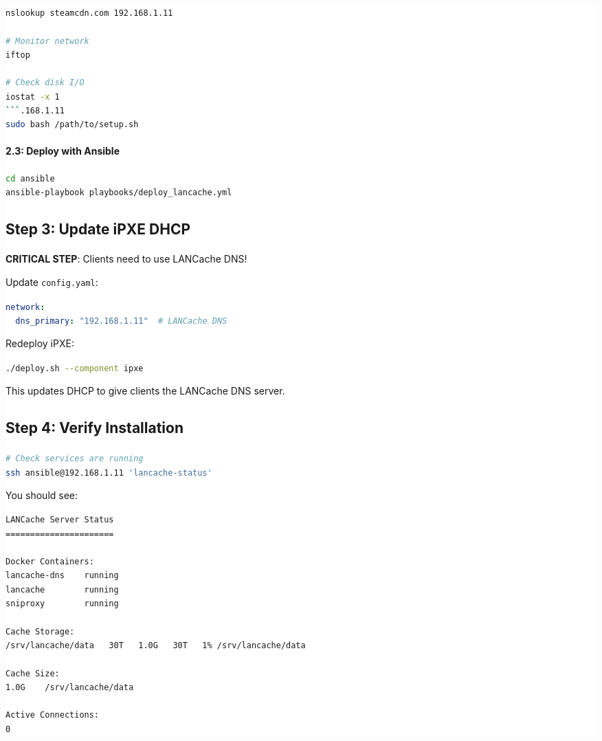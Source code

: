 ```bash
nslookup steamcdn.com 192.168.1.11

# Monitor network
iftop

# Check disk I/O
iostat -x 1
```.168.1.11
sudo bash /path/to/setup.sh
```

#### 2.3: Deploy with Ansible
```bash
cd ansible
ansible-playbook playbooks/deploy_lancache.yml
```

## Step 3: Update iPXE DHCP

**CRITICAL STEP**: Clients need to use LANCache DNS!

Update `config.yaml`:
```yaml
network:
  dns_primary: "192.168.1.11"  # LANCache DNS
```

Redeploy iPXE:
```bash
./deploy.sh --component ipxe
```

This updates DHCP to give clients the LANCache DNS server.

## Step 4: Verify Installation

```bash
# Check services are running
ssh ansible@192.168.1.11 'lancache-status'
```

You should see:
```
LANCache Server Status
======================

Docker Containers:
lancache-dns    running
lancache        running
sniproxy        running

Cache Storage:
/srv/lancache/data   30T   1.0G   30T   1% /srv/lancache/data

Cache Size:
1.0G    /srv/lancache/data

Active Connections:
0
```
